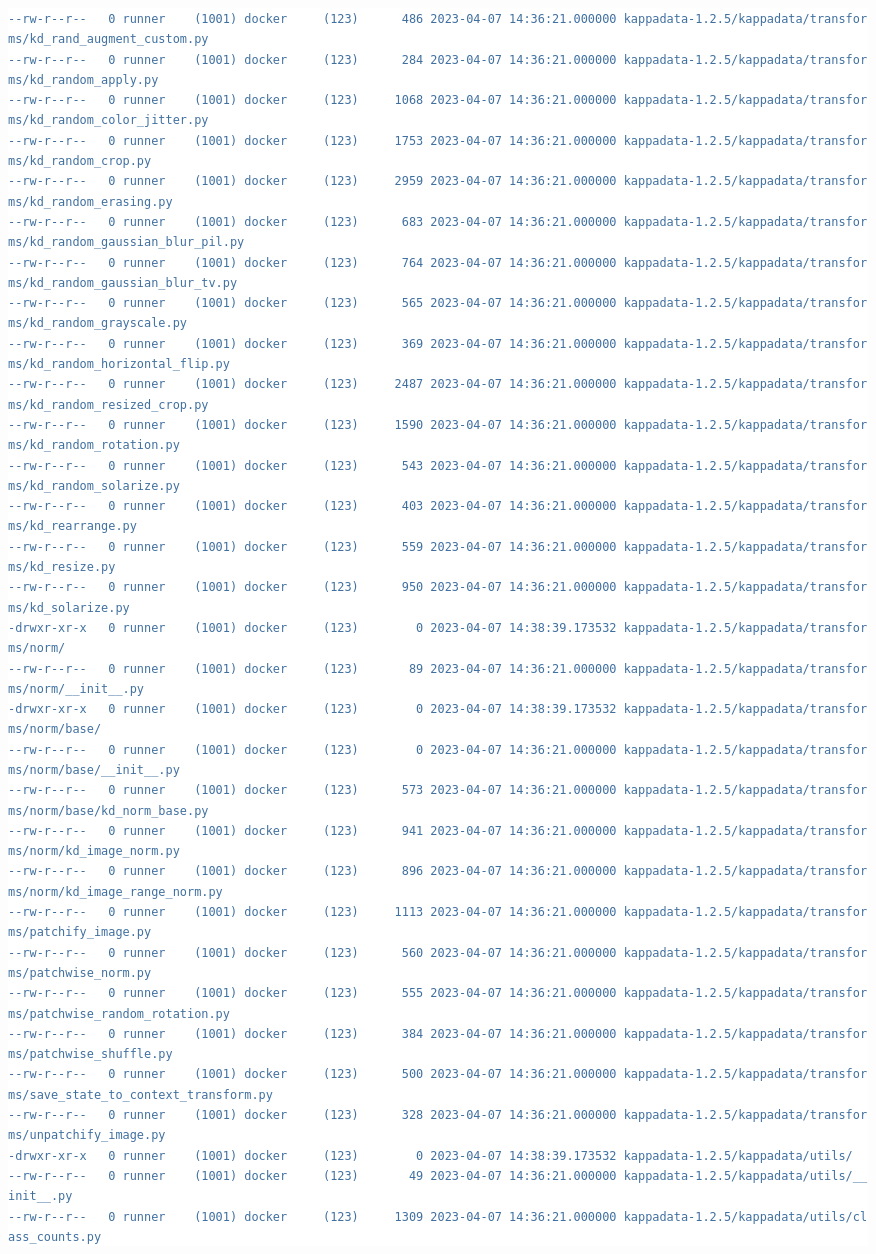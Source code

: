 ```diff
--rw-r--r--   0 runner    (1001) docker     (123)      486 2023-04-07 14:36:21.000000 kappadata-1.2.5/kappadata/transforms/kd_rand_augment_custom.py
--rw-r--r--   0 runner    (1001) docker     (123)      284 2023-04-07 14:36:21.000000 kappadata-1.2.5/kappadata/transforms/kd_random_apply.py
--rw-r--r--   0 runner    (1001) docker     (123)     1068 2023-04-07 14:36:21.000000 kappadata-1.2.5/kappadata/transforms/kd_random_color_jitter.py
--rw-r--r--   0 runner    (1001) docker     (123)     1753 2023-04-07 14:36:21.000000 kappadata-1.2.5/kappadata/transforms/kd_random_crop.py
--rw-r--r--   0 runner    (1001) docker     (123)     2959 2023-04-07 14:36:21.000000 kappadata-1.2.5/kappadata/transforms/kd_random_erasing.py
--rw-r--r--   0 runner    (1001) docker     (123)      683 2023-04-07 14:36:21.000000 kappadata-1.2.5/kappadata/transforms/kd_random_gaussian_blur_pil.py
--rw-r--r--   0 runner    (1001) docker     (123)      764 2023-04-07 14:36:21.000000 kappadata-1.2.5/kappadata/transforms/kd_random_gaussian_blur_tv.py
--rw-r--r--   0 runner    (1001) docker     (123)      565 2023-04-07 14:36:21.000000 kappadata-1.2.5/kappadata/transforms/kd_random_grayscale.py
--rw-r--r--   0 runner    (1001) docker     (123)      369 2023-04-07 14:36:21.000000 kappadata-1.2.5/kappadata/transforms/kd_random_horizontal_flip.py
--rw-r--r--   0 runner    (1001) docker     (123)     2487 2023-04-07 14:36:21.000000 kappadata-1.2.5/kappadata/transforms/kd_random_resized_crop.py
--rw-r--r--   0 runner    (1001) docker     (123)     1590 2023-04-07 14:36:21.000000 kappadata-1.2.5/kappadata/transforms/kd_random_rotation.py
--rw-r--r--   0 runner    (1001) docker     (123)      543 2023-04-07 14:36:21.000000 kappadata-1.2.5/kappadata/transforms/kd_random_solarize.py
--rw-r--r--   0 runner    (1001) docker     (123)      403 2023-04-07 14:36:21.000000 kappadata-1.2.5/kappadata/transforms/kd_rearrange.py
--rw-r--r--   0 runner    (1001) docker     (123)      559 2023-04-07 14:36:21.000000 kappadata-1.2.5/kappadata/transforms/kd_resize.py
--rw-r--r--   0 runner    (1001) docker     (123)      950 2023-04-07 14:36:21.000000 kappadata-1.2.5/kappadata/transforms/kd_solarize.py
-drwxr-xr-x   0 runner    (1001) docker     (123)        0 2023-04-07 14:38:39.173532 kappadata-1.2.5/kappadata/transforms/norm/
--rw-r--r--   0 runner    (1001) docker     (123)       89 2023-04-07 14:36:21.000000 kappadata-1.2.5/kappadata/transforms/norm/__init__.py
-drwxr-xr-x   0 runner    (1001) docker     (123)        0 2023-04-07 14:38:39.173532 kappadata-1.2.5/kappadata/transforms/norm/base/
--rw-r--r--   0 runner    (1001) docker     (123)        0 2023-04-07 14:36:21.000000 kappadata-1.2.5/kappadata/transforms/norm/base/__init__.py
--rw-r--r--   0 runner    (1001) docker     (123)      573 2023-04-07 14:36:21.000000 kappadata-1.2.5/kappadata/transforms/norm/base/kd_norm_base.py
--rw-r--r--   0 runner    (1001) docker     (123)      941 2023-04-07 14:36:21.000000 kappadata-1.2.5/kappadata/transforms/norm/kd_image_norm.py
--rw-r--r--   0 runner    (1001) docker     (123)      896 2023-04-07 14:36:21.000000 kappadata-1.2.5/kappadata/transforms/norm/kd_image_range_norm.py
--rw-r--r--   0 runner    (1001) docker     (123)     1113 2023-04-07 14:36:21.000000 kappadata-1.2.5/kappadata/transforms/patchify_image.py
--rw-r--r--   0 runner    (1001) docker     (123)      560 2023-04-07 14:36:21.000000 kappadata-1.2.5/kappadata/transforms/patchwise_norm.py
--rw-r--r--   0 runner    (1001) docker     (123)      555 2023-04-07 14:36:21.000000 kappadata-1.2.5/kappadata/transforms/patchwise_random_rotation.py
--rw-r--r--   0 runner    (1001) docker     (123)      384 2023-04-07 14:36:21.000000 kappadata-1.2.5/kappadata/transforms/patchwise_shuffle.py
--rw-r--r--   0 runner    (1001) docker     (123)      500 2023-04-07 14:36:21.000000 kappadata-1.2.5/kappadata/transforms/save_state_to_context_transform.py
--rw-r--r--   0 runner    (1001) docker     (123)      328 2023-04-07 14:36:21.000000 kappadata-1.2.5/kappadata/transforms/unpatchify_image.py
-drwxr-xr-x   0 runner    (1001) docker     (123)        0 2023-04-07 14:38:39.173532 kappadata-1.2.5/kappadata/utils/
--rw-r--r--   0 runner    (1001) docker     (123)       49 2023-04-07 14:36:21.000000 kappadata-1.2.5/kappadata/utils/__init__.py
--rw-r--r--   0 runner    (1001) docker     (123)     1309 2023-04-07 14:36:21.000000 kappadata-1.2.5/kappadata/utils/class_counts.py
```